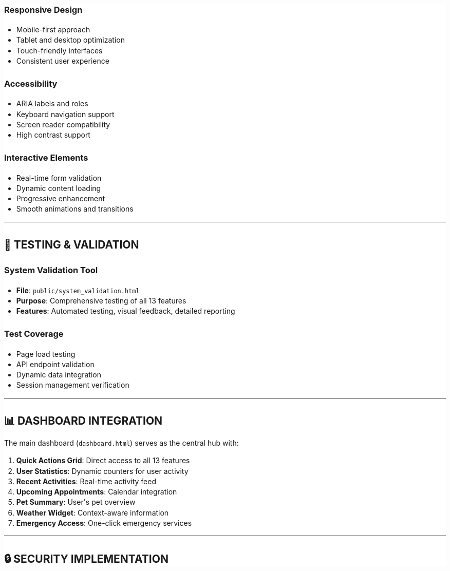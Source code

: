 ### **Responsive Design**
- Mobile-first approach
- Tablet and desktop optimization
- Touch-friendly interfaces
- Consistent user experience

### **Accessibility**
- ARIA labels and roles
- Keyboard navigation support
- Screen reader compatibility
- High contrast support

### **Interactive Elements**
- Real-time form validation
- Dynamic content loading
- Progressive enhancement
- Smooth animations and transitions

---

## 🧪 TESTING & VALIDATION

### **System Validation Tool**
- **File**: `public/system_validation.html`
- **Purpose**: Comprehensive testing of all 13 features
- **Features**: Automated testing, visual feedback, detailed reporting

### **Test Coverage**
- Page load testing
- API endpoint validation
- Dynamic data integration
- Session management verification

---

## 📊 DASHBOARD INTEGRATION

The main dashboard (`dashboard.html`) serves as the central hub with:

1. **Quick Actions Grid**: Direct access to all 13 features
2. **User Statistics**: Dynamic counters for user activity
3. **Recent Activities**: Real-time activity feed
4. **Upcoming Appointments**: Calendar integration
5. **Pet Summary**: User's pet overview
6. **Weather Widget**: Context-aware information
7. **Emergency Access**: One-click emergency services

---

## 🔒 SECURITY IMPLEMENTATION
